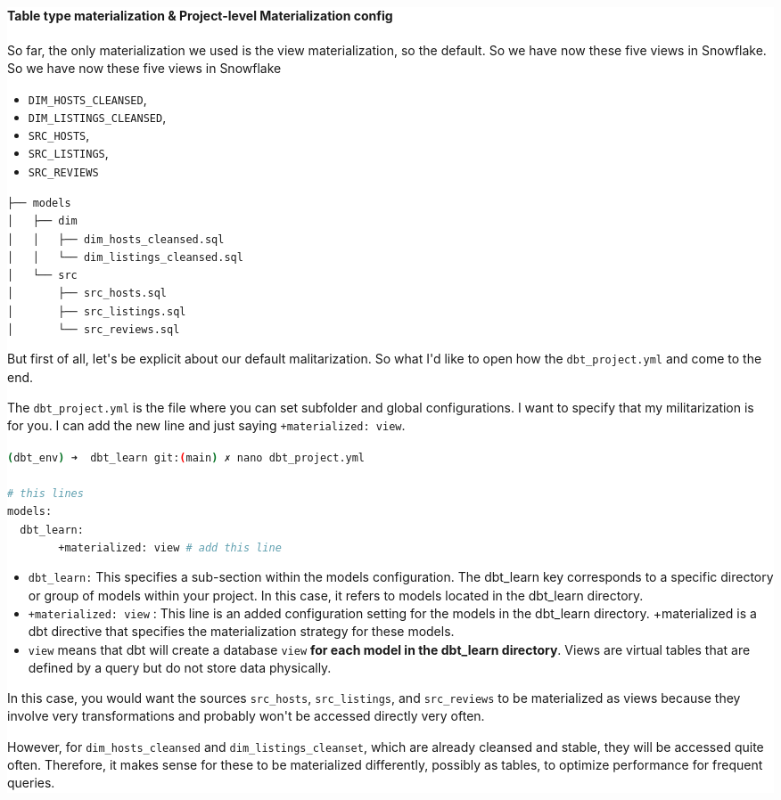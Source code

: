 
#### Table type materialization & Project-level Materialization config


So far, the only materialization we used is the view materialization, so the default. So we have now these five views in Snowflake.  So we have now these five views in Snowflake 
* `DIM_HOSTS_CLEANSED`, 
* `DIM_LISTINGS_CLEANSED`, 
* `SRC_HOSTS`, 
* `SRC_LISTINGS`, 
* `SRC_REVIEWS`

```sh
├── models
│   ├── dim
│   │   ├── dim_hosts_cleansed.sql
│   │   └── dim_listings_cleansed.sql
│   └── src
│       ├── src_hosts.sql
│       ├── src_listings.sql
│       └── src_reviews.sql
```

But first of all, let's be explicit about our default malitarization. So what I'd like to open how the `dbt_project.yml` and come to the end.  

The `dbt_project.yml` is the file where you can set subfolder and global configurations. I want to specify that my militarization is for you. I can add the new line and just saying `+materialized: view`.

```sh
(dbt_env) ➜  dbt_learn git:(main) ✗ nano dbt_project.yml 

# this lines
models:
  dbt_learn:
        +materialized: view # add this line
```

* `dbt_learn:` This specifies a sub-section within the models configuration. The dbt_learn key corresponds to a specific directory or group of models within your project. In this case, it refers to models located in the dbt_learn directory.
* `+materialized: view` : This line is an added configuration setting for the models in the dbt_learn directory. +materialized is a dbt directive that specifies the materialization strategy for these models. 
* `view` means that dbt will create a database `view` **for each model in the dbt_learn directory**. Views are virtual tables that are defined by a query but do not store data physically.

In this case, you would want the sources `src_hosts`, `src_listings`, and `src_reviews` to be materialized as views because they involve very transformations and probably won't be accessed directly very often. 

However, for `dim_hosts_cleansed` and `dim_listings_cleanset`, which are already cleansed and stable, they will be accessed quite often. Therefore, it makes sense for these to be materialized differently, possibly as tables, to optimize performance for frequent queries.
